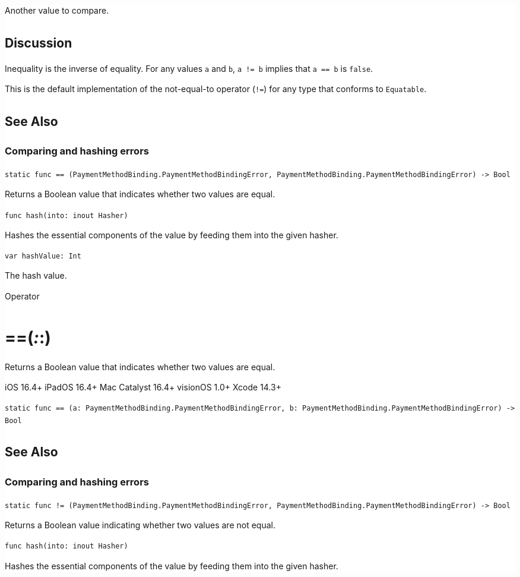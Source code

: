 
Another value to compare.

## Discussion

Inequality is the inverse of equality. For any values `a` and `b`, `a != b`
implies that `a == b` is `false`.

This is the default implementation of the not-equal-to operator (`!=`) for any
type that conforms to `Equatable`.

## See Also

### Comparing and hashing errors

`static func == (PaymentMethodBinding.PaymentMethodBindingError,
PaymentMethodBinding.PaymentMethodBindingError) -> Bool`

Returns a Boolean value that indicates whether two values are equal.

`func hash(into: inout Hasher)`

Hashes the essential components of the value by feeding them into the given
hasher.

`var hashValue: Int`

The hash value.

Operator

# ==(_:_:)

Returns a Boolean value that indicates whether two values are equal.

iOS 16.4+  iPadOS 16.4+  Mac Catalyst 16.4+  visionOS 1.0+  Xcode 14.3+

    
    
    static func == (a: PaymentMethodBinding.PaymentMethodBindingError, b: PaymentMethodBinding.PaymentMethodBindingError) -> Bool

## See Also

### Comparing and hashing errors

`static func != (PaymentMethodBinding.PaymentMethodBindingError,
PaymentMethodBinding.PaymentMethodBindingError) -> Bool`

Returns a Boolean value indicating whether two values are not equal.

`func hash(into: inout Hasher)`

Hashes the essential components of the value by feeding them into the given
hasher.
